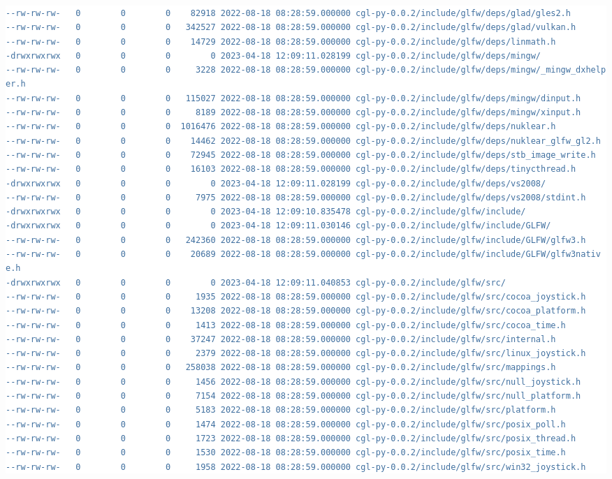 ```diff
--rw-rw-rw-   0        0        0    82918 2022-08-18 08:28:59.000000 cgl-py-0.0.2/include/glfw/deps/glad/gles2.h
--rw-rw-rw-   0        0        0   342527 2022-08-18 08:28:59.000000 cgl-py-0.0.2/include/glfw/deps/glad/vulkan.h
--rw-rw-rw-   0        0        0    14729 2022-08-18 08:28:59.000000 cgl-py-0.0.2/include/glfw/deps/linmath.h
-drwxrwxrwx   0        0        0        0 2023-04-18 12:09:11.028199 cgl-py-0.0.2/include/glfw/deps/mingw/
--rw-rw-rw-   0        0        0     3228 2022-08-18 08:28:59.000000 cgl-py-0.0.2/include/glfw/deps/mingw/_mingw_dxhelper.h
--rw-rw-rw-   0        0        0   115027 2022-08-18 08:28:59.000000 cgl-py-0.0.2/include/glfw/deps/mingw/dinput.h
--rw-rw-rw-   0        0        0     8189 2022-08-18 08:28:59.000000 cgl-py-0.0.2/include/glfw/deps/mingw/xinput.h
--rw-rw-rw-   0        0        0  1016476 2022-08-18 08:28:59.000000 cgl-py-0.0.2/include/glfw/deps/nuklear.h
--rw-rw-rw-   0        0        0    14462 2022-08-18 08:28:59.000000 cgl-py-0.0.2/include/glfw/deps/nuklear_glfw_gl2.h
--rw-rw-rw-   0        0        0    72945 2022-08-18 08:28:59.000000 cgl-py-0.0.2/include/glfw/deps/stb_image_write.h
--rw-rw-rw-   0        0        0    16103 2022-08-18 08:28:59.000000 cgl-py-0.0.2/include/glfw/deps/tinycthread.h
-drwxrwxrwx   0        0        0        0 2023-04-18 12:09:11.028199 cgl-py-0.0.2/include/glfw/deps/vs2008/
--rw-rw-rw-   0        0        0     7975 2022-08-18 08:28:59.000000 cgl-py-0.0.2/include/glfw/deps/vs2008/stdint.h
-drwxrwxrwx   0        0        0        0 2023-04-18 12:09:10.835478 cgl-py-0.0.2/include/glfw/include/
-drwxrwxrwx   0        0        0        0 2023-04-18 12:09:11.030146 cgl-py-0.0.2/include/glfw/include/GLFW/
--rw-rw-rw-   0        0        0   242360 2022-08-18 08:28:59.000000 cgl-py-0.0.2/include/glfw/include/GLFW/glfw3.h
--rw-rw-rw-   0        0        0    20689 2022-08-18 08:28:59.000000 cgl-py-0.0.2/include/glfw/include/GLFW/glfw3native.h
-drwxrwxrwx   0        0        0        0 2023-04-18 12:09:11.040853 cgl-py-0.0.2/include/glfw/src/
--rw-rw-rw-   0        0        0     1935 2022-08-18 08:28:59.000000 cgl-py-0.0.2/include/glfw/src/cocoa_joystick.h
--rw-rw-rw-   0        0        0    13208 2022-08-18 08:28:59.000000 cgl-py-0.0.2/include/glfw/src/cocoa_platform.h
--rw-rw-rw-   0        0        0     1413 2022-08-18 08:28:59.000000 cgl-py-0.0.2/include/glfw/src/cocoa_time.h
--rw-rw-rw-   0        0        0    37247 2022-08-18 08:28:59.000000 cgl-py-0.0.2/include/glfw/src/internal.h
--rw-rw-rw-   0        0        0     2379 2022-08-18 08:28:59.000000 cgl-py-0.0.2/include/glfw/src/linux_joystick.h
--rw-rw-rw-   0        0        0   258038 2022-08-18 08:28:59.000000 cgl-py-0.0.2/include/glfw/src/mappings.h
--rw-rw-rw-   0        0        0     1456 2022-08-18 08:28:59.000000 cgl-py-0.0.2/include/glfw/src/null_joystick.h
--rw-rw-rw-   0        0        0     7154 2022-08-18 08:28:59.000000 cgl-py-0.0.2/include/glfw/src/null_platform.h
--rw-rw-rw-   0        0        0     5183 2022-08-18 08:28:59.000000 cgl-py-0.0.2/include/glfw/src/platform.h
--rw-rw-rw-   0        0        0     1474 2022-08-18 08:28:59.000000 cgl-py-0.0.2/include/glfw/src/posix_poll.h
--rw-rw-rw-   0        0        0     1723 2022-08-18 08:28:59.000000 cgl-py-0.0.2/include/glfw/src/posix_thread.h
--rw-rw-rw-   0        0        0     1530 2022-08-18 08:28:59.000000 cgl-py-0.0.2/include/glfw/src/posix_time.h
--rw-rw-rw-   0        0        0     1958 2022-08-18 08:28:59.000000 cgl-py-0.0.2/include/glfw/src/win32_joystick.h
```